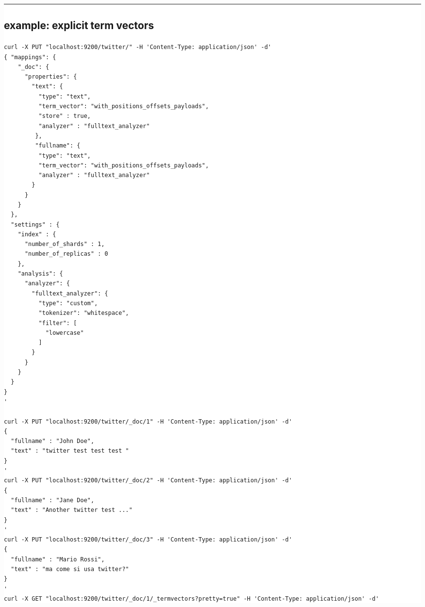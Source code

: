 ----

## example: explicit term vectors

```
curl -X PUT "localhost:9200/twitter/" -H 'Content-Type: application/json' -d'
{ "mappings": {
    "_doc": {
      "properties": {
        "text": {
          "type": "text",
          "term_vector": "with_positions_offsets_payloads",
          "store" : true,
          "analyzer" : "fulltext_analyzer"
         },
         "fullname": {
          "type": "text",
          "term_vector": "with_positions_offsets_payloads",
          "analyzer" : "fulltext_analyzer"
        }
      }
    }
  },
  "settings" : {
    "index" : {
      "number_of_shards" : 1,
      "number_of_replicas" : 0
    },
    "analysis": {
      "analyzer": {
        "fulltext_analyzer": {
          "type": "custom",
          "tokenizer": "whitespace",
          "filter": [
            "lowercase"
          ]
        }
      }
    }
  }
}
'

curl -X PUT "localhost:9200/twitter/_doc/1" -H 'Content-Type: application/json' -d'
{
  "fullname" : "John Doe",
  "text" : "twitter test test test "
}
'
curl -X PUT "localhost:9200/twitter/_doc/2" -H 'Content-Type: application/json' -d'
{
  "fullname" : "Jane Doe",
  "text" : "Another twitter test ..."
}
'
curl -X PUT "localhost:9200/twitter/_doc/3" -H 'Content-Type: application/json' -d'
{
  "fullname" : "Mario Rossi",
  "text" : "ma come si usa twitter?"
}
'
curl -X GET "localhost:9200/twitter/_doc/1/_termvectors?pretty=true" -H 'Content-Type: application/json' -d'
```